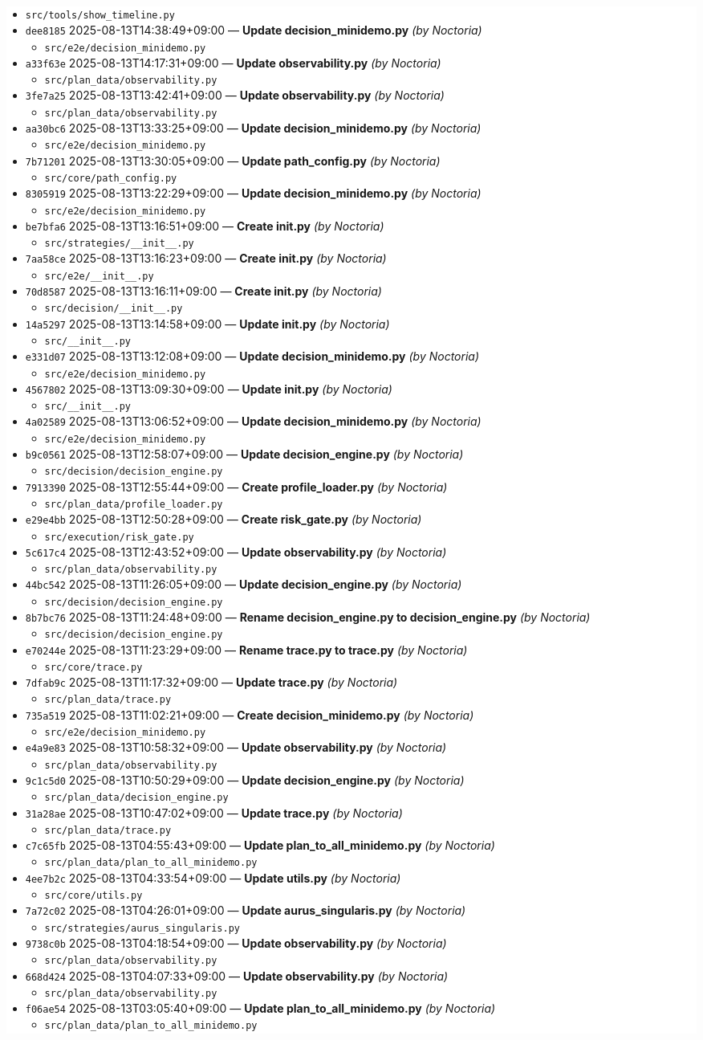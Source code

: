   - `src/tools/show_timeline.py`
- `dee8185` 2025-08-13T14:38:49+09:00 — **Update decision_minidemo.py** _(by Noctoria)_
  - `src/e2e/decision_minidemo.py`
- `a33f63e` 2025-08-13T14:17:31+09:00 — **Update observability.py** _(by Noctoria)_
  - `src/plan_data/observability.py`
- `3fe7a25` 2025-08-13T13:42:41+09:00 — **Update observability.py** _(by Noctoria)_
  - `src/plan_data/observability.py`
- `aa30bc6` 2025-08-13T13:33:25+09:00 — **Update decision_minidemo.py** _(by Noctoria)_
  - `src/e2e/decision_minidemo.py`
- `7b71201` 2025-08-13T13:30:05+09:00 — **Update path_config.py** _(by Noctoria)_
  - `src/core/path_config.py`
- `8305919` 2025-08-13T13:22:29+09:00 — **Update decision_minidemo.py** _(by Noctoria)_
  - `src/e2e/decision_minidemo.py`
- `be7bfa6` 2025-08-13T13:16:51+09:00 — **Create __init__.py** _(by Noctoria)_
  - `src/strategies/__init__.py`
- `7aa58ce` 2025-08-13T13:16:23+09:00 — **Create __init__.py** _(by Noctoria)_
  - `src/e2e/__init__.py`
- `70d8587` 2025-08-13T13:16:11+09:00 — **Create __init__.py** _(by Noctoria)_
  - `src/decision/__init__.py`
- `14a5297` 2025-08-13T13:14:58+09:00 — **Update __init__.py** _(by Noctoria)_
  - `src/__init__.py`
- `e331d07` 2025-08-13T13:12:08+09:00 — **Update decision_minidemo.py** _(by Noctoria)_
  - `src/e2e/decision_minidemo.py`
- `4567802` 2025-08-13T13:09:30+09:00 — **Update __init__.py** _(by Noctoria)_
  - `src/__init__.py`
- `4a02589` 2025-08-13T13:06:52+09:00 — **Update decision_minidemo.py** _(by Noctoria)_
  - `src/e2e/decision_minidemo.py`
- `b9c0561` 2025-08-13T12:58:07+09:00 — **Update decision_engine.py** _(by Noctoria)_
  - `src/decision/decision_engine.py`
- `7913390` 2025-08-13T12:55:44+09:00 — **Create profile_loader.py** _(by Noctoria)_
  - `src/plan_data/profile_loader.py`
- `e29e4bb` 2025-08-13T12:50:28+09:00 — **Create risk_gate.py** _(by Noctoria)_
  - `src/execution/risk_gate.py`
- `5c617c4` 2025-08-13T12:43:52+09:00 — **Update observability.py** _(by Noctoria)_
  - `src/plan_data/observability.py`
- `44bc542` 2025-08-13T11:26:05+09:00 — **Update decision_engine.py** _(by Noctoria)_
  - `src/decision/decision_engine.py`
- `8b7bc76` 2025-08-13T11:24:48+09:00 — **Rename decision_engine.py to decision_engine.py** _(by Noctoria)_
  - `src/decision/decision_engine.py`
- `e70244e` 2025-08-13T11:23:29+09:00 — **Rename trace.py to trace.py** _(by Noctoria)_
  - `src/core/trace.py`
- `7dfab9c` 2025-08-13T11:17:32+09:00 — **Update trace.py** _(by Noctoria)_
  - `src/plan_data/trace.py`
- `735a519` 2025-08-13T11:02:21+09:00 — **Create decision_minidemo.py** _(by Noctoria)_
  - `src/e2e/decision_minidemo.py`
- `e4a9e83` 2025-08-13T10:58:32+09:00 — **Update observability.py** _(by Noctoria)_
  - `src/plan_data/observability.py`
- `9c1c5d0` 2025-08-13T10:50:29+09:00 — **Update decision_engine.py** _(by Noctoria)_
  - `src/plan_data/decision_engine.py`
- `31a28ae` 2025-08-13T10:47:02+09:00 — **Update trace.py** _(by Noctoria)_
  - `src/plan_data/trace.py`
- `c7c65fb` 2025-08-13T04:55:43+09:00 — **Update plan_to_all_minidemo.py** _(by Noctoria)_
  - `src/plan_data/plan_to_all_minidemo.py`
- `4ee7b2c` 2025-08-13T04:33:54+09:00 — **Update utils.py** _(by Noctoria)_
  - `src/core/utils.py`
- `7a72c02` 2025-08-13T04:26:01+09:00 — **Update aurus_singularis.py** _(by Noctoria)_
  - `src/strategies/aurus_singularis.py`
- `9738c0b` 2025-08-13T04:18:54+09:00 — **Update observability.py** _(by Noctoria)_
  - `src/plan_data/observability.py`
- `668d424` 2025-08-13T04:07:33+09:00 — **Update observability.py** _(by Noctoria)_
  - `src/plan_data/observability.py`
- `f06ae54` 2025-08-13T03:05:40+09:00 — **Update plan_to_all_minidemo.py** _(by Noctoria)_
  - `src/plan_data/plan_to_all_minidemo.py`